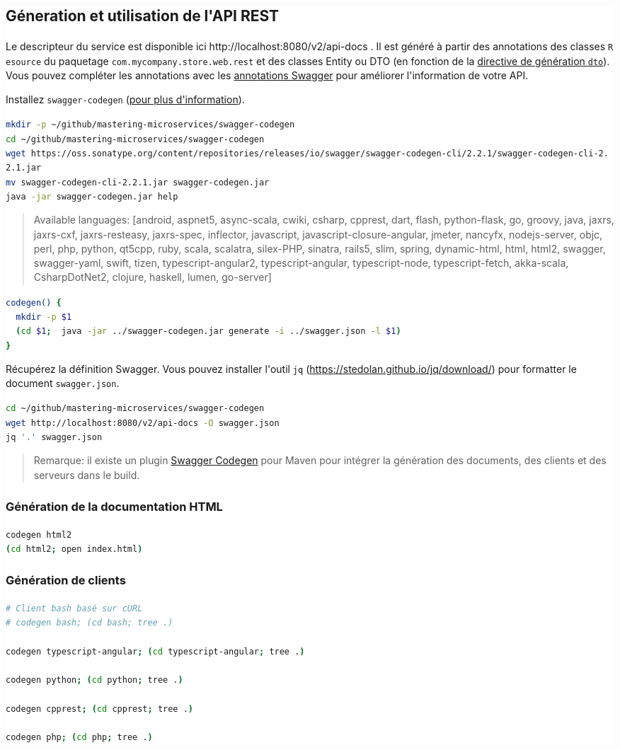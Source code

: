 ## Géneration et utilisation de l'API REST
Le descripteur du service est disponible ici http://localhost:8080/v2/api-docs . Il est généré à partir des annotations des classes `Resource` du paquetage `com.mycompany.store.web.rest` et des classes Entity ou DTO (en fonction de la [directive de génération `dto`](https://www.jhipster.tech/jdl/)). Vous pouvez compléter les annotations avec les [annotations Swagger](https://github.com/swagger-api/swagger-core/wiki/Annotations-1.5.X) pour améliorer l'information de votre API.

Installez `swagger-codegen` ([pour plus d'information](https://swagger.io/docs/open-source-tools/swagger-codegen/)).
```bash
mkdir -p ~/github/mastering-microservices/swagger-codegen
cd ~/github/mastering-microservices/swagger-codegen
wget https://oss.sonatype.org/content/repositories/releases/io/swagger/swagger-codegen-cli/2.2.1/swagger-codegen-cli-2.2.1.jar
mv swagger-codegen-cli-2.2.1.jar swagger-codegen.jar
java -jar swagger-codegen.jar help
```
> Available languages: [android, aspnet5, async-scala, cwiki, csharp, cpprest, dart, flash, python-flask, go, groovy, java, jaxrs, jaxrs-cxf, jaxrs-resteasy, jaxrs-spec, inflector, javascript, javascript-closure-angular, jmeter, nancyfx, nodejs-server, objc, perl, php, python, qt5cpp, ruby, scala, scalatra, silex-PHP, sinatra, rails5, slim, spring, dynamic-html, html, html2, swagger, swagger-yaml, swift, tizen, typescript-angular2, typescript-angular, typescript-node, typescript-fetch, akka-scala, CsharpDotNet2, clojure, haskell, lumen, go-server]

```bash
codegen() {
  mkdir -p $1
  (cd $1;  java -jar ../swagger-codegen.jar generate -i ../swagger.json -l $1)  
}
```

Récupérez la définition Swagger. Vous pouvez installer l'outil `jq` (https://stedolan.github.io/jq/download/) pour formatter le document `swagger.json`.
```bash
cd ~/github/mastering-microservices/swagger-codegen
wget http://localhost:8080/v2/api-docs -O swagger.json
jq '.' swagger.json
```

> Remarque: il existe un plugin [Swagger Codegen](https://github.com/swagger-api/swagger-codegen/tree/master/modules/swagger-codegen-maven-plugin) pour Maven pour intégrer la génération des documents, des clients et des serveurs dans le build.

### Génération de la documentation HTML
```bash
codegen html2
(cd html2; open index.html)
```

### Génération de clients
```bash
# Client bash basé sur cURL
# codegen bash; (cd bash; tree .)

codegen typescript-angular; (cd typescript-angular; tree .)

codegen python; (cd python; tree .)

codegen cpprest; (cd cpprest; tree .)

codegen php; (cd php; tree .)

```
